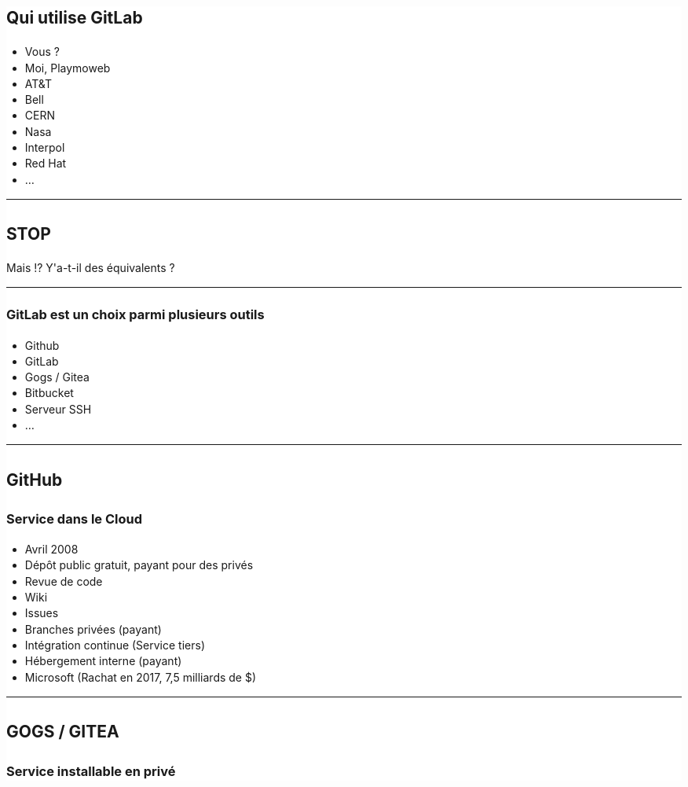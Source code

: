 
## Qui utilise GitLab

- Vous ?
- Moi, Playmoweb
- AT&T
- Bell
- CERN
- Nasa
- Interpol
- Red Hat
- …

---

## STOP

Mais !? Y'a-t-il des équivalents ?

---

### GitLab est un choix parmi plusieurs outils

- Github
- GitLab
- Gogs / Gitea
- Bitbucket
- Serveur SSH
- …

---

## GitHub

### Service dans le Cloud

- Avril 2008
- Dépôt public gratuit, payant pour des privés
- Revue de code
- Wiki
- Issues
- Branches privées (payant)
- Intégration continue (Service tiers)
- Hébergement interne (payant)
- Microsoft (Rachat en 2017, 7,5 milliards de $)

---

## GOGS / GITEA

### Service installable en privé
